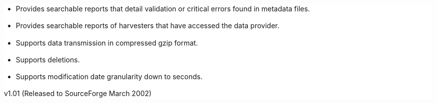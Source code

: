 - Provides searchable reports that detail validation or critical errors found in metadata files. 

- Provides searchable reports of harvesters that have accessed the data provider. 

- Supports data transmission in compressed gzip format. 

- Supports deletions. 

- Supports modification date granularity down to seconds. 


v1.01 (Released to SourceForge March 2002)
